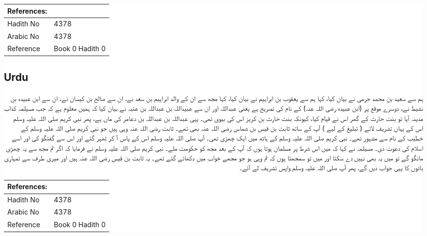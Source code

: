 </div>
<div style={{backgroundColor:'#f8f9fa',padding:20, marginBottom: 10}}><table> <thead> <tr> <th>References:</th> <th></th> </tr> </thead> <tbody><tr><td>Hadith No</td><td>4378</td></tr><tr><td>Arabic No</td><td>4378</td></tr><tr><td>Reference</td><td>Book 0 Hadith 0</td></tr></tbody></table></div>

## Urdu


<div dir="rtl" lang="ur" style={{fontSize:'larger',backgroundColor:'#f8f9fa',padding:20}}>
ہم سے سعید بن محمد جرمی نے بیان کیا، کہا ہم سے یعقوب بن ابراہیم نے بیان کیا، کہا مجھ سے ان کے والد ابراہیم بن سعد نے، ان سے صالح بن کیسان نے، ان سے ابن عبیدہ بن نشیط نے، دوسرے موقع پر (ابن عبیدہ رضی اللہ عنہ) کے نام کی تصریح ہے یعنی عبداللہ اور ان سے عبیداللہ بن عبداللہ بن عتبہ نے بیان کیا کہ ہمیں معلوم ہے کہ جب مسیلمہ کذاب مدینہ آیا تو بنت حارث کے گھر اس نے قیام کیا، کیونکہ بنت حارث بن کریز اس کی بیوی تھی۔ یہی عبداللہ بن عبداللہ بن دعامر کی ماں ہے، پھر نبی کریم صلی اللہ علیہ وسلم اس کے یہاں تشریف لائے ( تبلیغ کے لیے ) آپ کے ساتھ ثابت بن قیس بن شماس رضی اللہ عنہ بھی تھے۔ ثابت رضی اللہ عنہ وہی ہیں جو نبی کریم صلی اللہ علیہ وسلم کے خطیب کے نام سے مشہور تھے۔ نبی کریم صلی اللہ علیہ وسلم کے ہاتھ میں ایک چھڑی تھی۔ آپ صلی اللہ علیہ وسلم اس کے پاس آ کر ٹھہر گئے اور اس سے گفتگو کی اور اسے اسلام کی دعوت دی۔ مسیلمہ نے کہا کہ میں اس شرط پر مسلمان ہوتا ہوں کہ آپ کے بعد مجھ کو حکومت ملے۔ نبی کریم صلی اللہ علیہ وسلم نے فرمایا کہ اگر تم مجھ سے یہ چھڑی مانگو گے تو میں یہ بھی نہیں دے سکتا اور میں تو سمجھتا ہوں کہ تم وہی ہو جو مجھے خواب میں دکھائے گئے تھے۔ یہ ثابت بن قیس رضی اللہ عنہ ہیں اور میری طرف سے تمہاری باتوں کا یہی جواب دیں گے، پھر آپ صلی اللہ علیہ وسلم واپس تشریف لے آئے۔
</div>
<div style={{backgroundColor:'#f8f9fa',padding:20, marginBottom: 10}}><table> <thead> <tr> <th>References:</th> <th></th> </tr> </thead> <tbody><tr><td>Hadith No</td><td>4378</td></tr><tr><td>Arabic No</td><td>4378</td></tr><tr><td>Reference</td><td>Book 0 Hadith 0</td></tr></tbody></table></div>